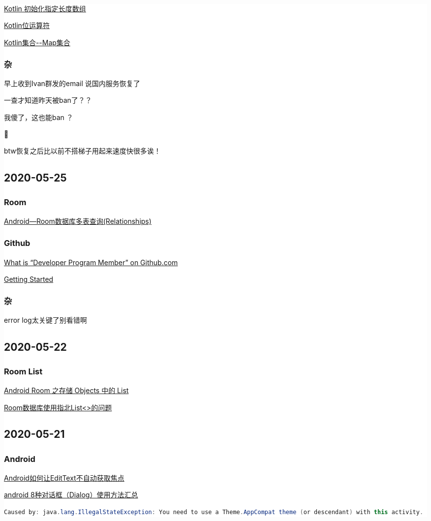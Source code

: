 [Kotlin 初始化指定长度数组](https://www.jianshu.com/p/eb3d6fed8448)

[Kotlin位运算符](https://www.jianshu.com/p/1e85614f5650)

[Kotlin集合--Map集合](https://www.jianshu.com/p/da5cc9072f1e)

### 杂

早上收到Ivan群发的email 说国内服务恢复了

一查才知道昨天被ban了？？

我傻了，这也能ban ？

🐂

btw恢复之后比以前不搭梯子用起来速度快很多诶！

## 2020-05-25
### **Room**

[Android—Room数据库多表查询(Relationships)](https://www.tinymind.net.cn/articles/9e81b5f629f824)

### **Github**

[What is “Developer Program Member” on Github.com](https://stackoverflow.com/questions/28255341/what-is-developer-program-member-on-github-com)

[Getting Started](https://developer.github.com/v3/guides/getting-started/)

### **杂**

error log太关键了别看错啊

## 2020-05-22
### **Room List**

[Android Room 之存储 Objects 中的 List](https://www.jianshu.com/p/3f148b1e34d4)

[Room数据库使用指北List<>的问题](https://www.jianshu.com/p/392c63660ad4)

## 2020-05-21
### **Android**

[Android如何让EditText不自动获取焦点](https://blog.csdn.net/qq_15784961/article/details/84982421?utm_medium=distribute.pc_relevant.none-task-blog-BlogCommendFromMachineLearnPai2-1.nonecase&depth_1-utm_source=distribute.pc_relevant.none-task-blog-BlogCommendFromMachineLearnPai2-1.nonecase)

[android 8种对话框（Dialog）使用方法汇总](https://www.cnblogs.com/gzdaijie/p/5222191.html)

```java
Caused by: java.lang.IllegalStateException: You need to use a Theme.AppCompat theme (or descendant) with this activity.
```

